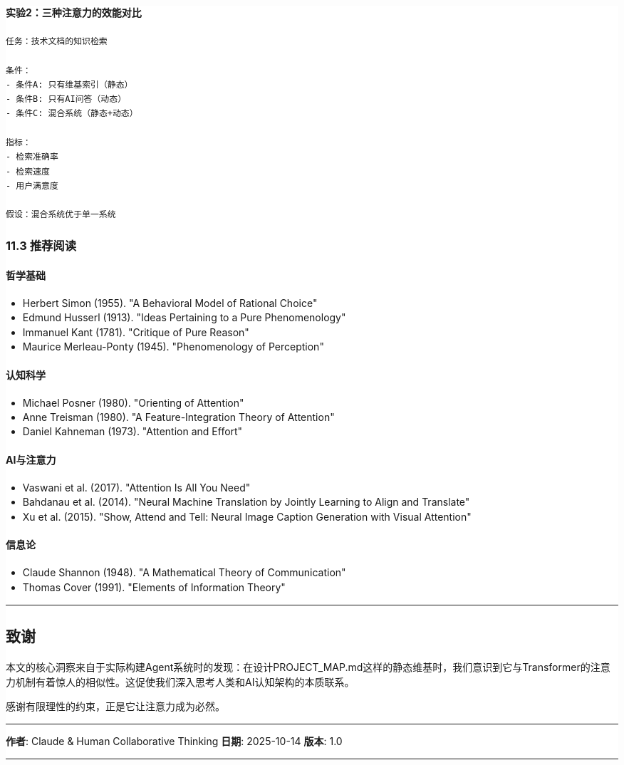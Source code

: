 #### 实验2：三种注意力的效能对比

```
任务：技术文档的知识检索

条件：
- 条件A: 只有维基索引（静态）
- 条件B: 只有AI问答（动态）
- 条件C: 混合系统（静态+动态）

指标：
- 检索准确率
- 检索速度
- 用户满意度

假设：混合系统优于单一系统
```

### 11.3 推荐阅读

#### 哲学基础
- Herbert Simon (1955). "A Behavioral Model of Rational Choice"
- Edmund Husserl (1913). "Ideas Pertaining to a Pure Phenomenology"
- Immanuel Kant (1781). "Critique of Pure Reason"
- Maurice Merleau-Ponty (1945). "Phenomenology of Perception"

#### 认知科学
- Michael Posner (1980). "Orienting of Attention"
- Anne Treisman (1980). "A Feature-Integration Theory of Attention"
- Daniel Kahneman (1973). "Attention and Effort"

#### AI与注意力
- Vaswani et al. (2017). "Attention Is All You Need"
- Bahdanau et al. (2014). "Neural Machine Translation by Jointly Learning to Align and Translate"
- Xu et al. (2015). "Show, Attend and Tell: Neural Image Caption Generation with Visual Attention"

#### 信息论
- Claude Shannon (1948). "A Mathematical Theory of Communication"
- Thomas Cover (1991). "Elements of Information Theory"

---

## 致谢

本文的核心洞察来自于实际构建Agent系统时的发现：在设计PROJECT_MAP.md这样的静态维基时，我们意识到它与Transformer的注意力机制有着惊人的相似性。这促使我们深入思考人类和AI认知架构的本质联系。

感谢有限理性的约束，正是它让注意力成为必然。

---

**作者**: Claude & Human Collaborative Thinking
**日期**: 2025-10-14
**版本**: 1.0

---